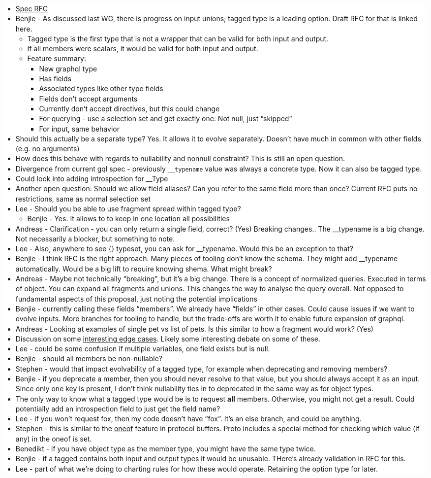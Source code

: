 

*   [Spec RFC](https://github.com/graphql/graphql-spec/pull/733)
*   Benjie - As discussed last WG, there is progress on input unions; tagged type is a leading option. Draft RFC for that is linked here.
    *   Tagged type is the first type that is not a wrapper that can be valid for both input and output.
    *   If all members were scalars, it would be valid for both input and output.
    *   Feature summary:
        *   New graphql type
        *   Has fields
        *   Associated types like other type fields
        *   Fields don’t accept arguments
        *   Currently don’t accept directives, but this could change
        *   For querying - use a selection set and get exactly one. Not null, just “skipped”
        *   For input, same behavior
*   Should this actually be a separate type? Yes. It allows it to evolve separately. Doesn’t have much in common with other fields (e.g. no arguments)
*   How does this behave with regards to nullability and nonnull constraint? This is still an  open question.
*   Divergence from current gql spec - previously `__typename` value was always a concrete type. Now it can also be tagged type.
*   Could look into adding introspection for __Type
*   Another open question: Should we allow field aliases? Can you refer to the same field more than once? Current RFC puts no restrictions, same as normal selection set
*   Lee - Should you be able to use fragment spread within tagged type?
    *   Benjie - Yes. It allows to to keep in one location all possibilities
*   Andreas - Clarification - you can only return a single field, correct? (Yes) Breaking changes.. The __typename is a big change. Not necessarily a blocker, but something to note.
*   Lee - Also, anywhere to see {} typeset, you can ask for __typename. Would this be an exception to that?
*   Benjie - I think RFC is the right approach. Many pieces of tooling don’t know the schema. They might add __typename automatically. Would be a big lift to require knowing shema. What might break?
*   Andreas - Maybe not technically “breaking”, but it’s a big change. There is a concept of normalized queries. Executed in terms of object. You can expand all fragments and unions. This changes the way to analyse the query overall. Not opposed to fundamental aspects of this proposal, just noting the potential implications
*   Benjie - currently calling these fields “members”. We already have “fields” in other cases. Could cause issues if we want to evolve inputs. More branches for tooling to handle, but the trade-offs are worth it to enable future expansion of graphql.
*   Andreas - Looking at examples of single pet vs list of pets. Is this similar to how a fragment would work? (Yes)
*   Discussion on some [interesting edge cases](https://github.com/graphql/graphql-spec/pull/733/files#diff-86a7cb172ae1d944ca3719bd848b1d8bR1535). Likely some interesting debate on some of these.
*   Lee - could be some confusion if multiple variables, one field exists but is null.
*   Benjie - should all members be non-nullable?
*   Stephen - would that impact evolvability of a tagged type, for example when deprecating and removing members?
*   Benjie - if you deprecate a member, then you should never resolve to that value, but you should always accept it as an input. Since only one key is present, I don’t think nullability ties in to deprecated in the same way as for object types.
*   The only way to know what a tagged type would be is to request **all** members. Otherwise, you might not get a result. Could potentially add an introspection field to just get the field name?
*   Lee - if you won’t request fox, then my code doesn’t have “fox”. It’s an else branch, and could be anything.
*   Stephen - this is similar to the [oneof](https://developers.google.com/protocol-buffers/docs/proto#oneof) feature in protocol buffers. Proto includes a special method for checking which value (if any) in the oneof is set.
*   Benedikt - if you have object type as the member type, you might have the same type twice.
*   Benjie - if a tagged contains both input and output types it would be unusable. THere’s already validation in RFC for this.
*   Lee - part of what we’re doing to charting rules for how these would operate. Retaining the option type for later.